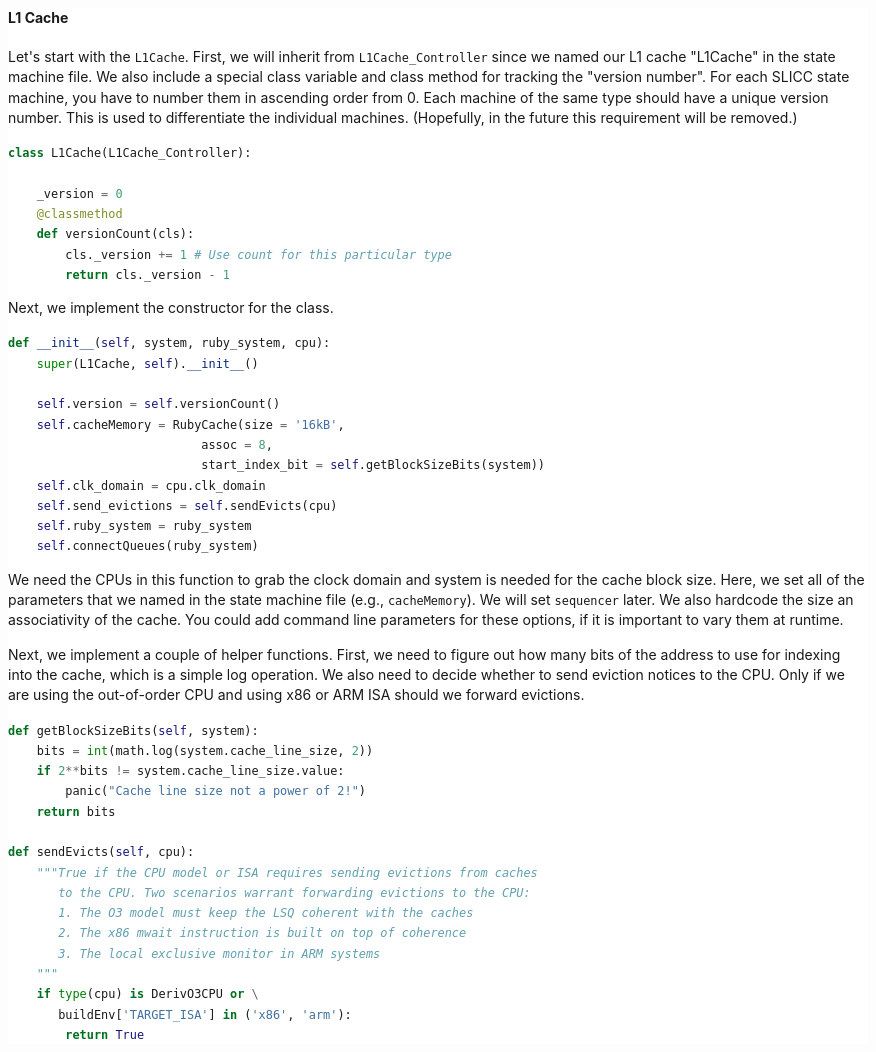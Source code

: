 #### L1 Cache

Let's start with the `L1Cache`. First, we will inherit from
`L1Cache_Controller` since we named our L1 cache "L1Cache" in the state
machine file. We also include a special class variable and class method
for tracking the "version number". For each SLICC state machine, you
have to number them in ascending order from 0. Each machine of the same
type should have a unique version number. This is used to differentiate
the individual machines. (Hopefully, in the future this requirement will
be removed.)

```python
class L1Cache(L1Cache_Controller):

    _version = 0
    @classmethod
    def versionCount(cls):
        cls._version += 1 # Use count for this particular type
        return cls._version - 1
```

Next, we implement the constructor for the class.

```python
def __init__(self, system, ruby_system, cpu):
    super(L1Cache, self).__init__()

    self.version = self.versionCount()
    self.cacheMemory = RubyCache(size = '16kB',
                           assoc = 8,
                           start_index_bit = self.getBlockSizeBits(system))
    self.clk_domain = cpu.clk_domain
    self.send_evictions = self.sendEvicts(cpu)
    self.ruby_system = ruby_system
    self.connectQueues(ruby_system)
```

We need the CPUs in this function to grab the clock domain and system is
needed for the cache block size. Here, we set all of the parameters that
we named in the state machine file (e.g., `cacheMemory`). We will set
`sequencer` later. We also hardcode the size an associativity of the
cache. You could add command line parameters for these options, if it is
important to vary them at runtime.

Next, we implement a couple of helper functions. First, we need to
figure out how many bits of the address to use for indexing into the
cache, which is a simple log operation. We also need to decide whether
to send eviction notices to the CPU. Only if we are using the
out-of-order CPU and using x86 or ARM ISA should we forward evictions.

```python
def getBlockSizeBits(self, system):
    bits = int(math.log(system.cache_line_size, 2))
    if 2**bits != system.cache_line_size.value:
        panic("Cache line size not a power of 2!")
    return bits

def sendEvicts(self, cpu):
    """True if the CPU model or ISA requires sending evictions from caches
       to the CPU. Two scenarios warrant forwarding evictions to the CPU:
       1. The O3 model must keep the LSQ coherent with the caches
       2. The x86 mwait instruction is built on top of coherence
       3. The local exclusive monitor in ARM systems
    """
    if type(cpu) is DerivO3CPU or \
       buildEnv['TARGET_ISA'] in ('x86', 'arm'):
        return True
```